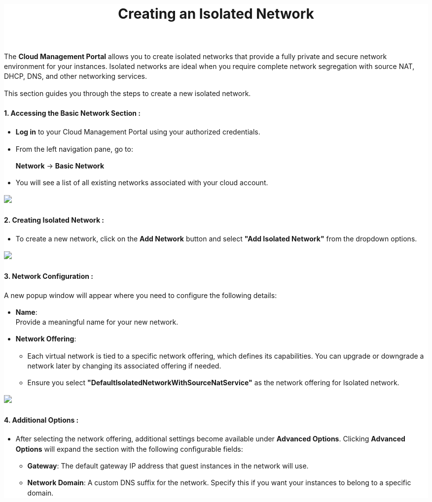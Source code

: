 ﻿---
title: Creating an Isolated Network
sidebar_label: Creating an Isolated Network
sidebar_position: 1
---

The **Cloud Management Portal** allows you to create isolated networks that provide a fully private and secure network environment for your instances. Isolated networks are ideal when you require complete network segregation with source NAT, DHCP, DNS, and other networking services.

This section guides you through the steps to create a new isolated network.

#### 1. Accessing the Basic Network Section :

-   **Log in** to your Cloud Management Portal using your authorized credentials.
    
-   From the left navigation pane, go to:  
  
    **Network** → **Basic Network**

-   You will see a list of all existing networks associated with your cloud account.

<img src="/user-guide/network/basic-network/isolated-network/create-isolated-network/Image-01.JPG" width="30%" />

#### 2. Creating Isolated Network :

- To create a new network, click on the **Add Network** button and select **"Add Isolated Network"** from the dropdown options.

<img src="/user-guide/network/basic-network/isolated-network/create-isolated-network/Image-02.JPG" width="90%" />

#### 3. Network Configuration :

A new popup window will appear where you need to configure the following details:

-   **Name**:  
    Provide a meaningful name for your new network.

- **Network Offering**:  
  
  - Each virtual network is tied to a specific network offering, which defines its capabilities. You can upgrade or downgrade a network later by changing its associated offering if needed.

  - Ensure you select **"DefaultIsolatedNetworkWithSourceNatService"** as the network offering for Isolated network.

<img src="/user-guide/network/basic-network/isolated-network/create-isolated-network/Image-03.JPG" width="50%" />

#### 4. Additional Options :

- After selecting the network offering, additional settings become available under **Advanced Options**. Clicking **Advanced Options** will expand the section with the following configurable fields:

  - **Gateway**: The default gateway IP address that guest instances in the network will use.

  - **Network Domain**: A custom DNS suffix for the network. Specify this if you want your instances to belong to a specific domain.
